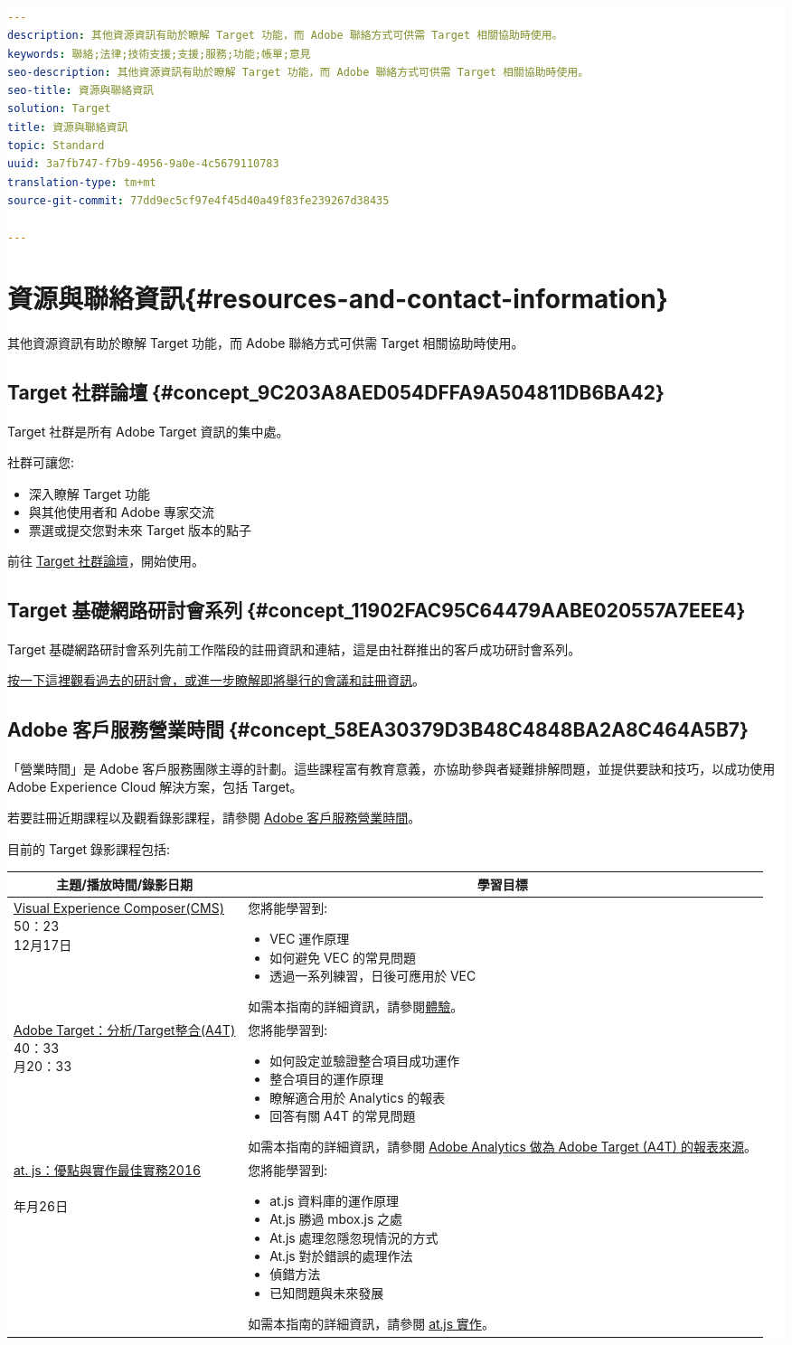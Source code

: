 ```yaml
---
description: 其他資源資訊有助於瞭解 Target 功能，而 Adobe 聯絡方式可供需 Target 相關協助時使用。
keywords: 聯絡;法律;技術支援;支援;服務;功能;帳單;意見
seo-description: 其他資源資訊有助於瞭解 Target 功能，而 Adobe 聯絡方式可供需 Target 相關協助時使用。
seo-title: 資源與聯絡資訊
solution: Target
title: 資源與聯絡資訊
topic: Standard
uuid: 3a7fb747-f7b9-4956-9a0e-4c5679110783
translation-type: tm+mt
source-git-commit: 77dd9ec5cf97e4f45d40a49f83fe239267d38435

---
```



# 資源與聯絡資訊{#resources-and-contact-information}

其他資源資訊有助於瞭解 Target 功能，而 Adobe 聯絡方式可供需 Target 相關協助時使用。

## Target 社群論壇 {#concept_9C203A8AED054DFFA9A504811DB6BA42}

Target 社群是所有 Adobe Target 資訊的集中處。

社群可讓您:

* 深入瞭解 Target 功能
* 與其他使用者和 Adobe 專家交流
* 票選或提交您對未來 Target 版本的點子

前往 [Target 社群論壇](https://forums.adobe.com/community/experience-cloud/marketing-cloud/target)，開始使用。

## Target 基礎網路研討會系列 {#concept_11902FAC95C64479AABE020557A7EEE4}

Target 基礎網路研討會系列先前工作階段的註冊資訊和連結，這是由社群推出的客戶成功研討會系列。

[按一下這裡觀看過去的研討會，或進一步瞭解即將舉行的會議和註冊資訊](https://landing.adobe.com/acs/2018/na/adobe-target/registration.html)。


## Adobe 客戶服務營業時間 {#concept_58EA30379D3B48C4848BA2A8C464A5B7}

「營業時間」是 Adobe 客戶服務團隊主導的計劃。這些課程富有教育意義，亦協助參與者疑難排解問題，並提供要訣和技巧，以成功使用 Adobe Experience Cloud 解決方案，包括 Target。

若要註冊近期課程以及觀看錄影課程，請參閱 [Adobe 客戶服務營業時間](https://helpx.adobe.com/customer-care-office-hours.html)。

目前的 Target 錄影課程包括:

| 主題/播放時間/錄影日期 | 學習目標 |
|--- |--- |
| [Visual Experience Composer(CMS)](https://helpx.adobe.com/customer-care-office-hours/target/visual-experience-composer.html)<br>50：23<br>12月17日 | 您將能學習到:<ul><li>VEC 運作原理</li><li>如何避免 VEC 的常見問題</li><li>透過一系列練習，日後可應用於 VEC</li></ul>如需本指南的詳細資訊，請參閱[體驗](/help/c-experiences/experiences.md)。 |
| [Adobe Target：分析/Target整合(A4T)](https://helpx.adobe.com/customer-care-office-hours/target/analytics-target-A4T-integration.html)<br> 40：33<br>月20：33 | 您將能學習到:<ul><li>如何設定並驗證整合項目成功運作 </li><li>整合項目的運作原理</li><li>瞭解適合用於 Analytics 的報表</li><li>回答有關 A4T 的常見問題</li></ul>如需本指南的詳細資訊，請參閱 [Adobe Analytics 做為 Adobe Target (A4T) 的報表來源](/help/c-integrating-target-with-mac/a4t/a4t.md)。 |
| [at. js：優點與實作最佳實務2016](https://helpx.adobe.com/customer-care-office-hours/target/at-js-advantages-implementation-best-practices.html)<br><br>年月26日 | 您將能學習到: <ul><li>at.js 資料庫的運作原理</li><li>At.js 勝過 mbox.js 之處</li><li>At.js 處理忽隱忽現情況的方式</li><li>At.js 對於錯誤的處理作法</li><li>偵錯方法</li><li>已知問題與未來發展</li></ul>如需本指南的詳細資訊，請參閱 [at.js 實作](/help/c-implementing-target/c-implementing-target-for-client-side-web/t-mbox-download/c-target-atjs-implementation/target-atjs-implementation.md)。 |
